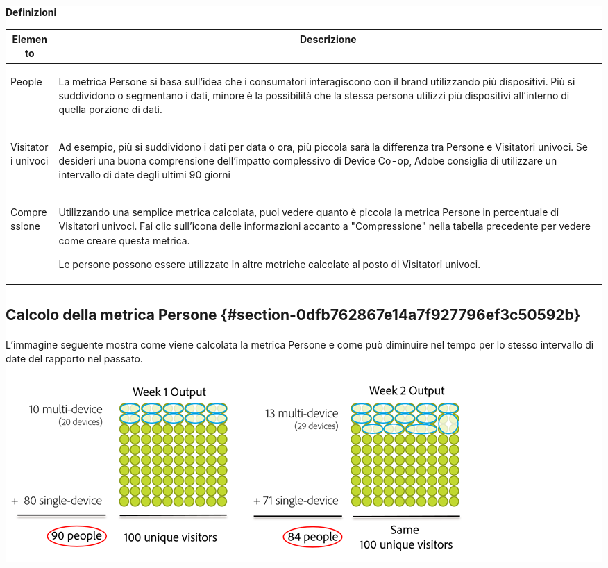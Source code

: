 **Definizioni**

<table id="table_F8171AF15DA64607B427E3739EF004D6"> 
 <thead> 
  <tr> 
   <th colname="col1" class="entry"> Elemento </th> 
   <th colname="col2" class="entry"> Descrizione </th> 
  </tr>
 </thead>
 <tbody> 
  <tr> 
   <td colname="col1"> <p>People </p> </td> 
   <td colname="col2"> <p>La metrica Persone si basa sull’idea che i consumatori interagiscono con il brand utilizzando più dispositivi. Più si suddividono o segmentano i dati, minore è la possibilità che la stessa persona utilizzi più dispositivi all’interno di quella porzione di dati. </p> </td> 
  </tr> 
  <tr> 
   <td colname="col1"> <p>Visitatori univoci </p> </td> 
   <td colname="col2"> <p>Ad esempio, più si suddividono i dati per data o ora, più piccola sarà la differenza tra Persone e Visitatori univoci. Se desideri una buona comprensione dell’impatto complessivo di Device Co-op, Adobe consiglia di utilizzare un intervallo di date degli ultimi 90 giorni </p> </td> 
  </tr> 
  <tr> 
   <td colname="col1"> <p>Compressione </p> </td> 
   <td colname="col2"> <p>Utilizzando una semplice metrica calcolata, puoi vedere quanto è piccola la metrica Persone in percentuale di Visitatori univoci. Fai clic sull’icona delle informazioni accanto a "Compressione" nella tabella precedente per vedere come creare questa metrica. </p> <p>Le persone possono essere utilizzate in altre metriche calcolate al posto di Visitatori univoci. </p> </td> 
  </tr> 
 </tbody> 
</table>

## Calcolo della metrica Persone {#section-0dfb762867e14a7f927796ef3c50592b}



L’immagine seguente mostra come viene calcolata la metrica Persone e come può diminuire nel tempo per lo stesso intervallo di date del rapporto nel passato.

![](assets/people-calculations.png)
